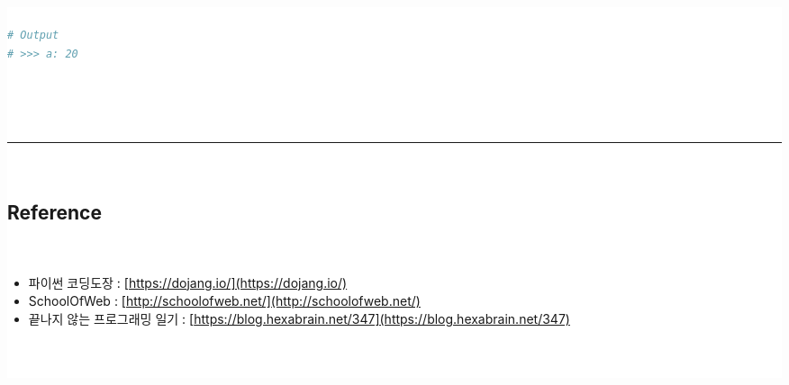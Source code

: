 ```py
​
# Output
# >>> a: 20
```
​
  <br><br>
​

---
​
​
## Reference
​
- 파이썬 코딩도장   :  [https://dojang.io/](https://dojang.io/)
- SchoolOfWeb   :   [http://schoolofweb.net/](http://schoolofweb.net/)
- 끝나지 않는 프로그래밍 일기   :   [https://blog.hexabrain.net/347](https://blog.hexabrain.net/347)



<br>
<script src="https://utteranc.es/client.js"
    repo="Jerrykim91/jerrykim91.github.io"
    issue-term="title"
    label="😎"
    theme="github-light"
    crossorigin="anonymous"
    async>
</script>
<br>